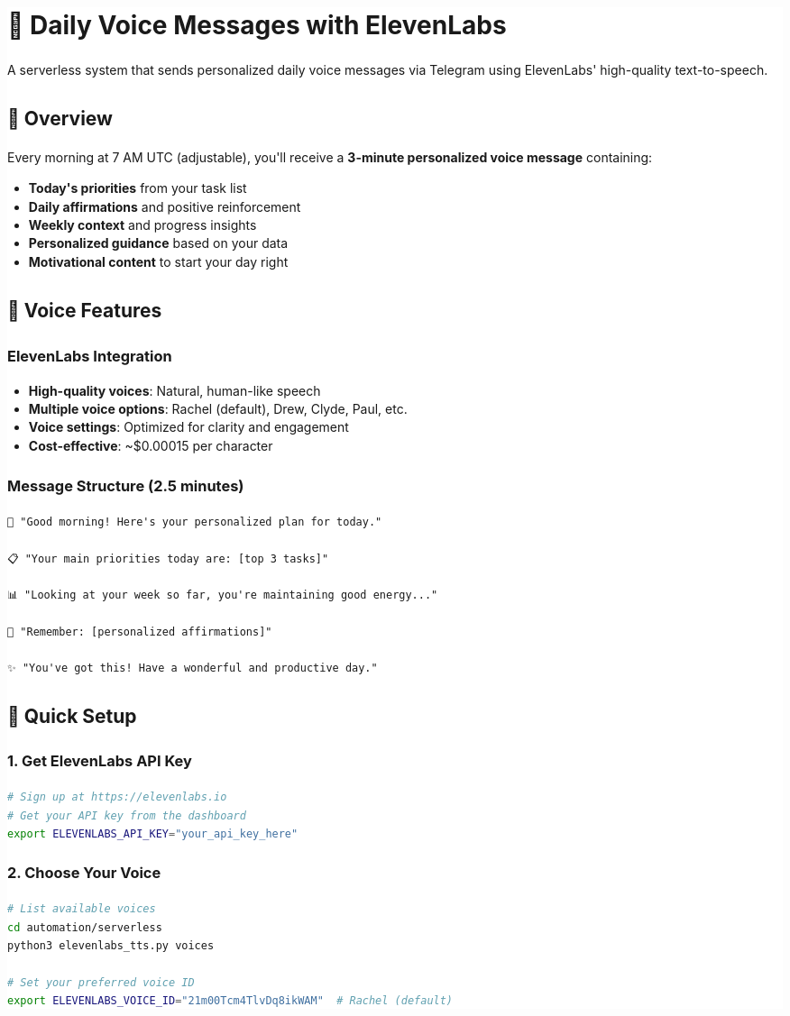 # 🎤 Daily Voice Messages with ElevenLabs

A serverless system that sends personalized daily voice messages via Telegram using ElevenLabs' high-quality text-to-speech.

## 🎯 Overview

Every morning at 7 AM UTC (adjustable), you'll receive a **3-minute personalized voice message** containing:

- **Today's priorities** from your task list
- **Daily affirmations** and positive reinforcement
- **Weekly context** and progress insights
- **Personalized guidance** based on your data
- **Motivational content** to start your day right

## 🎵 Voice Features

### ElevenLabs Integration
- **High-quality voices**: Natural, human-like speech
- **Multiple voice options**: Rachel (default), Drew, Clyde, Paul, etc.
- **Voice settings**: Optimized for clarity and engagement
- **Cost-effective**: ~$0.00015 per character

### Message Structure (2.5 minutes)
```
🎤 "Good morning! Here's your personalized plan for today."

📋 "Your main priorities today are: [top 3 tasks]"

📊 "Looking at your week so far, you're maintaining good energy..."

💪 "Remember: [personalized affirmations]"

✨ "You've got this! Have a wonderful and productive day."
```

## 🚀 Quick Setup

### 1. Get ElevenLabs API Key
```bash
# Sign up at https://elevenlabs.io
# Get your API key from the dashboard
export ELEVENLABS_API_KEY="your_api_key_here"
```

### 2. Choose Your Voice
```bash
# List available voices
cd automation/serverless
python3 elevenlabs_tts.py voices

# Set your preferred voice ID
export ELEVENLABS_VOICE_ID="21m00Tcm4TlvDq8ikWAM"  # Rachel (default)
```
